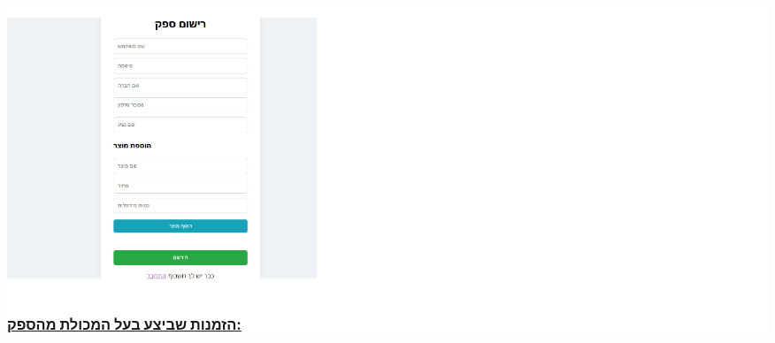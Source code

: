 <img src="screenshots/register.png" height="320" width="350"/>
<br>

### <u>הזמנות שביצע בעל המכולת מהספק: